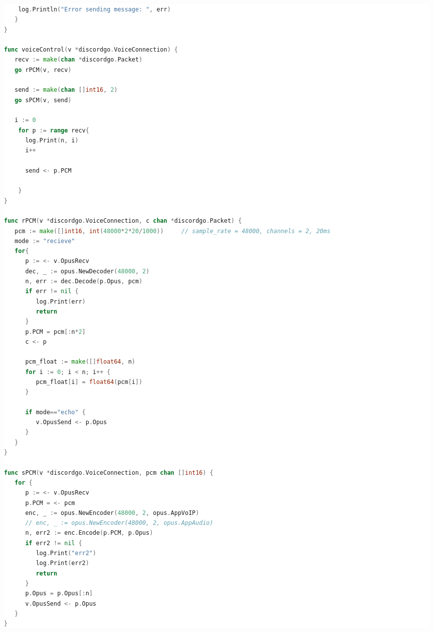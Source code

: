 ```go
   	log.Println("Error sending message: ", err)
   }
}

func voiceControl(v *discordgo.VoiceConnection) {
   recv := make(chan *discordgo.Packet)
   go rPCM(v, recv)

   send := make(chan []int16, 2)
   go sPCM(v, send)

   i := 0
	for p := range recv{
      log.Print(n, i)
      i++

	  send <- p.PCM
      
	}
}

func rPCM(v *discordgo.VoiceConnection, c chan *discordgo.Packet) {
   pcm := make([]int16, int(48000*2*20/1000))     // sample_rate = 48000, channels = 2, 20ms
   mode := "recieve"
   for{
      p := <- v.OpusRecv
      dec, _ := opus.NewDecoder(48000, 2)
      n, err := dec.Decode(p.Opus, pcm)
      if err != nil {
         log.Print(err)
         return
      }
      p.PCM = pcm[:n*2]
      c <- p

      pcm_float := make([]float64, n)
      for i := 0; i < n; i++ {
         pcm_float[i] = float64(pcm[i])
      }

      if mode=="echo" {
         v.OpusSend <- p.Opus
      }
   }
}

func sPCM(v *discordgo.VoiceConnection, pcm chan []int16) {
   for {
      p := <- v.OpusRecv
      p.PCM = <- pcm
      enc, _ := opus.NewEncoder(48000, 2, opus.AppVoIP)
      // enc, _ := opus.NewEncoder(48000, 2, opus.AppAudio)
      n, err2 := enc.Encode(p.PCM, p.Opus)
      if err2 != nil {
         log.Print("err2")
         log.Print(err2)
         return
      }
      p.Opus = p.Opus[:n]
      v.OpusSend <- p.Opus
   }
}
```
